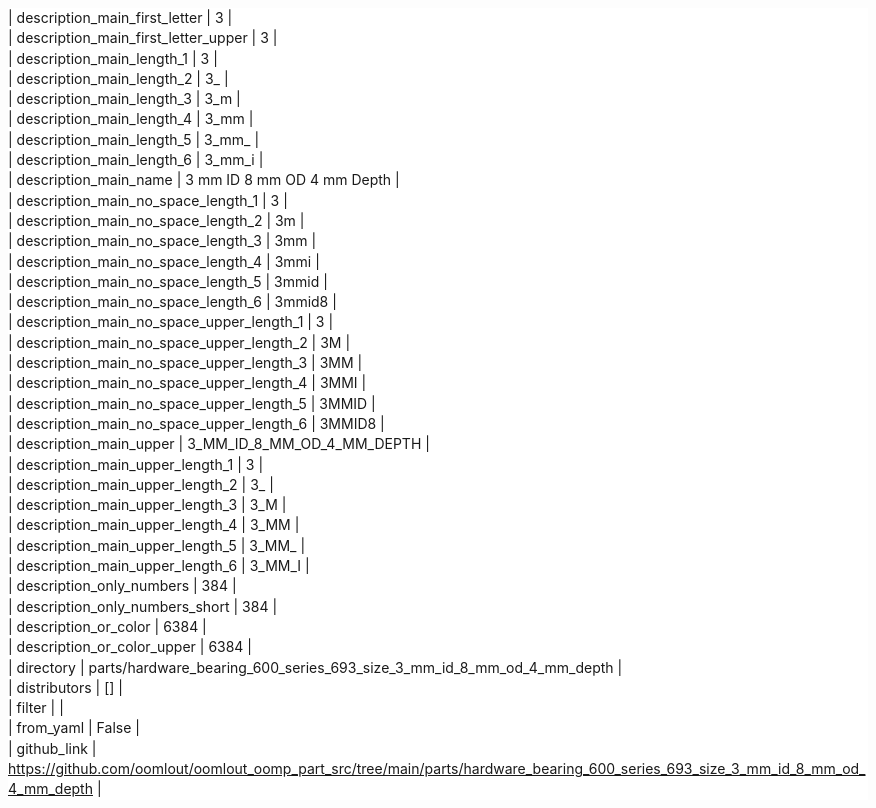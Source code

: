 | description_main_first_letter | 3 |  
| description_main_first_letter_upper | 3 |  
| description_main_length_1 | 3 |  
| description_main_length_2 | 3_ |  
| description_main_length_3 | 3_m |  
| description_main_length_4 | 3_mm |  
| description_main_length_5 | 3_mm_ |  
| description_main_length_6 | 3_mm_i |  
| description_main_name | 3 mm ID 8 mm OD 4 mm Depth |  
| description_main_no_space_length_1 | 3 |  
| description_main_no_space_length_2 | 3m |  
| description_main_no_space_length_3 | 3mm |  
| description_main_no_space_length_4 | 3mmi |  
| description_main_no_space_length_5 | 3mmid |  
| description_main_no_space_length_6 | 3mmid8 |  
| description_main_no_space_upper_length_1 | 3 |  
| description_main_no_space_upper_length_2 | 3M |  
| description_main_no_space_upper_length_3 | 3MM |  
| description_main_no_space_upper_length_4 | 3MMI |  
| description_main_no_space_upper_length_5 | 3MMID |  
| description_main_no_space_upper_length_6 | 3MMID8 |  
| description_main_upper | 3_MM_ID_8_MM_OD_4_MM_DEPTH |  
| description_main_upper_length_1 | 3 |  
| description_main_upper_length_2 | 3_ |  
| description_main_upper_length_3 | 3_M |  
| description_main_upper_length_4 | 3_MM |  
| description_main_upper_length_5 | 3_MM_ |  
| description_main_upper_length_6 | 3_MM_I |  
| description_only_numbers | 384 |  
| description_only_numbers_short | 384 |  
| description_or_color | 6384 |  
| description_or_color_upper | 6384 |  
| directory | parts/hardware_bearing_600_series_693_size_3_mm_id_8_mm_od_4_mm_depth |  
| distributors | [] |  
| filter |  |  
| from_yaml | False |  
| github_link | https://github.com/oomlout/oomlout_oomp_part_src/tree/main/parts/hardware_bearing_600_series_693_size_3_mm_id_8_mm_od_4_mm_depth |  